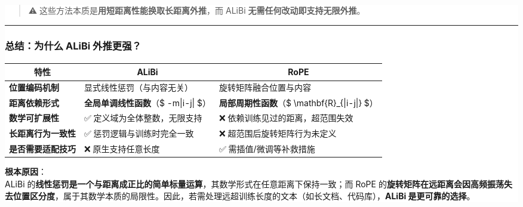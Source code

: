 > ⚠️ 这些方法本质是**用短距离性能换取长距离外推**，而 ALiBi **无需任何改动即支持无限外推**。

---

### 总结：为什么 ALiBi 外推更强？
| **特性**                | **ALiBi**                              | **RoPE**                                  |
|-------------------------|----------------------------------------|------------------------------------------|
| **位置编码机制**        | 显式线性惩罚（与内容无关）             | 旋转矩阵融合位置与内容                   |
| **距离依赖形式**        | **全局单调线性函数**（$ -m\|i-j\| $）  | **局部周期性函数**（$ \mathbf{R}_{\|i-j\|} $） |
| **数学可扩展性**        | ✅ 定义域为全体整数，无限支持           | ❌ 依赖训练见过的距离，超范围失效          |
| **长距离行为一致性**    | ✅ 惩罚逻辑与训练时完全一致              | ❌ 超范围后旋转矩阵行为未定义              |
| **是否需要适配技巧**    | ❌ 原生支持任意长度                     | ✅ 需插值/微调等补救措施                  |

**根本原因**：  
ALiBi 的**线性惩罚是一个与距离成正比的简单标量运算**，其数学形式在任意距离下保持一致；而 RoPE 的**旋转矩阵在远距离会因高频振荡失去位置区分度**，属于其数学本质的局限性。因此，若需处理远超训练长度的文本（如长文档、代码库），**ALiBi 是更可靠的选择**。